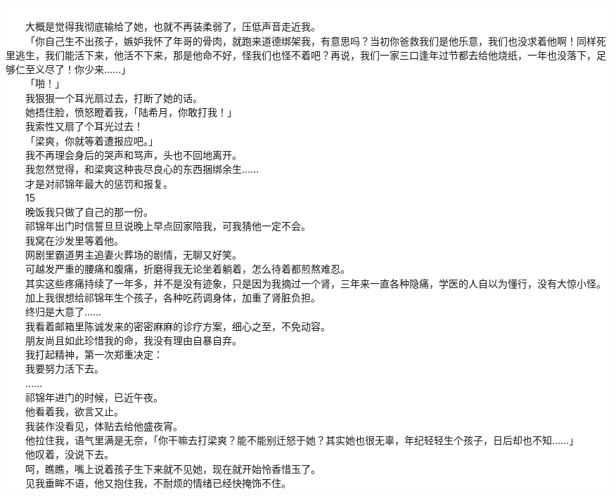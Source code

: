 <br>   
&emsp;&emsp;大概是觉得我彻底输给了她，也就不再装柔弱了，压低声音走近我。  
<br>   
&emsp;&emsp;「你自己生不出孩子，嫉妒我怀了年哥的骨肉，就跑来道德绑架我，有意思吗？当初你爸救我们是他乐意，我们也没求着他啊！同样死里逃生，我们能活下来，他活不下来，那是他命不好，怪我们也怪不着吧？再说，我们一家三口逢年过节都去给他烧纸，一年也没落下，足够仁至义尽了！你少来……」  
<br>   
&emsp;&emsp;「啪！」  
<br>   
&emsp;&emsp;我狠狠一个耳光扇过去，打断了她的话。  
<br>   
&emsp;&emsp;她捂住脸，愤怒瞪着我，「陆希月，你敢打我！」  
<br>   
&emsp;&emsp;我索性又扇了个耳光过去！  
<br>   
&emsp;&emsp;「梁爽，你就等着遭报应吧。」  
<br>   
&emsp;&emsp;我不再理会身后的哭声和骂声，头也不回地离开。  
<br>   
&emsp;&emsp;我忽然觉得，和梁爽这种丧尽良心的东西捆绑余生……  
<br>   
&emsp;&emsp;才是对祁锦年最大的惩罚和报复。  
<br>   
&emsp;&emsp;15  
<br>   
&emsp;&emsp;晚饭我只做了自己的那一份。  
<br>   
&emsp;&emsp;祁锦年出门时信誓旦旦说晚上早点回家陪我，可我猜他一定不会。  
<br>   
&emsp;&emsp;我窝在沙发里等着他。  
<br>   
&emsp;&emsp;网剧里霸道男主追妻火葬场的剧情，无聊又好笑。  
<br>   
&emsp;&emsp;可越发严重的腰痛和腹痛，折磨得我无论坐着躺着，怎么待着都煎熬难忍。  
<br>   
&emsp;&emsp;其实这些疼痛持续了一年多，并不是没有迹象，只是因为我摘过一个肾，三年来一直各种隐痛，学医的人自以为懂行，没有大惊小怪。  
<br>   
&emsp;&emsp;加上我很想给祁锦年生个孩子，各种吃药调身体，加重了肾脏负担。  
<br>   
&emsp;&emsp;终归是大意了……  
<br>   
&emsp;&emsp;我看着邮箱里陈诚发来的密密麻麻的诊疗方案，细心之至，不免动容。  
<br>   
&emsp;&emsp;朋友尚且如此珍惜我的命，我没有理由自暴自弃。  
<br>   
&emsp;&emsp;我打起精神，第一次郑重决定：  
<br>   
&emsp;&emsp;我要努力活下去。  
<br>   
&emsp;&emsp;……  
<br>   
&emsp;&emsp;祁锦年进门的时候，已近午夜。  
<br>   
&emsp;&emsp;他看着我，欲言又止。  
<br>   
&emsp;&emsp;我装作没看见，体贴去给他盛夜宵。  
<br>   
&emsp;&emsp;他拉住我，语气里满是无奈，「你干嘛去打梁爽？能不能别迁怒于她？其实她也很无辜，年纪轻轻生个孩子，日后却也不知……」  
<br>   
&emsp;&emsp;他叹着，没说下去。  
<br>   
&emsp;&emsp;呵，瞧瞧，嘴上说着孩子生下来就不见她，现在就开始怜香惜玉了。  
<br>   
&emsp;&emsp;见我垂眸不语，他又抱住我，不耐烦的情绪已经快掩饰不住。  
<br>   